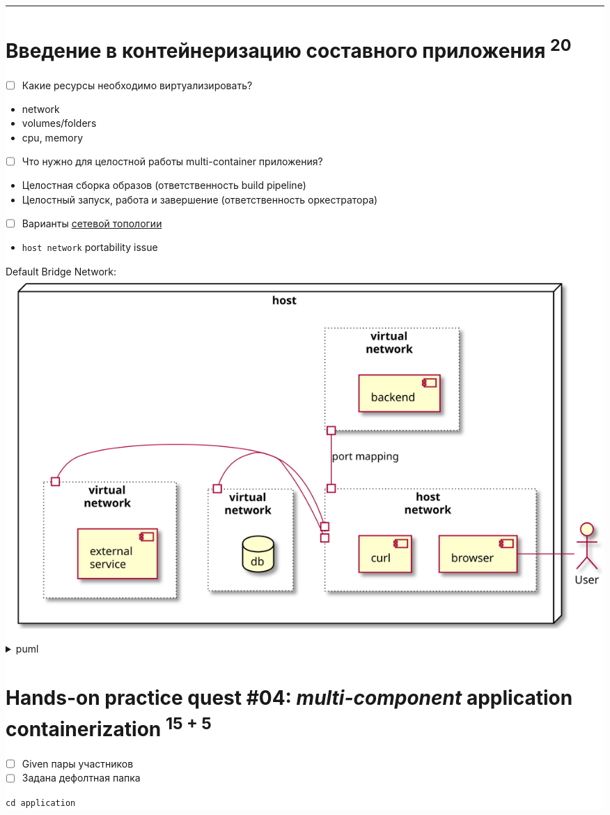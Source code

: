 
---


Введение в контейнеризацию составного приложения <sup>20</sup>
================================================
- [ ] Какие ресурсы необходимо виртуализировать?
- network
- volumes/folders
- cpu, memory

- [ ] Что нужно для целостной работы multi-container приложения?
- Целостная сборка образов (ответственность build pipeline)
- Целостный запуск, работа и завершение (ответственность оркестратора)

- [ ] Варианты [сетевой топологии](https://docs.docker.com/network/#network-drivers)
- `host network` portability issue 

Default Bridge Network:
![structure](img/bridge-net-architecture.svg)
<details><summary>puml</summary></details>


Hands-on practice quest #04: _multi-component_ application containerization <sup>15 + 5</sup>
=======================
- [ ] Given пары участников
- [ ] Задана дефолтная папка
```shell
cd application
```
